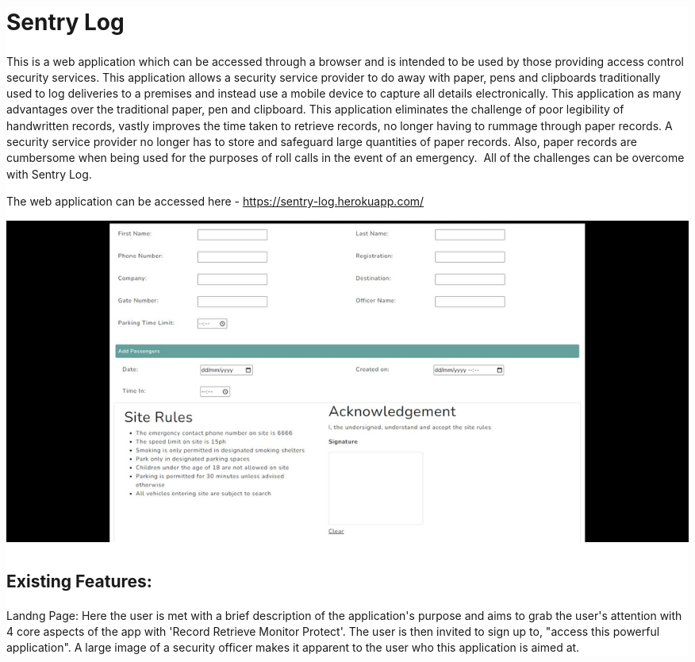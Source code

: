 # Sentry Log

This is a web application which can be accessed through a browser and is intended to be used by those providing access control security services. This application allows a security service provider to do away with paper, pens and clipboards traditionally used to log deliveries to a premises and instead use a mobile device to capture all details electronically.
This application as many advantages over the traditional paper, pen and clipboard. This application eliminates the challenge of poor legibility of handwritten records, vastly improves the time taken to retrieve records, no longer having to rummage through paper records. A security service provider no longer has to store and safeguard large quantities of paper records. Also, paper records are cumbersome when being used for the purposes of roll calls in the event of an emergency.  All of the challenges can be overcome with Sentry Log. 

The web application can be accessed here - https://sentry-log.herokuapp.com/

![Sentry Log Mock Up]( /media/access_form.JPG)

## Existing Features:
Landng Page:
Here the user is met with a brief description of the application's purpose and aims to grab the user's attention with 4 core aspects of the app with 'Record Retrieve Monitor Protect'. The user is then invited to sign up to, "access this powerful application". A large image of a security officer makes it apparent to the user who this application is aimed at. 
